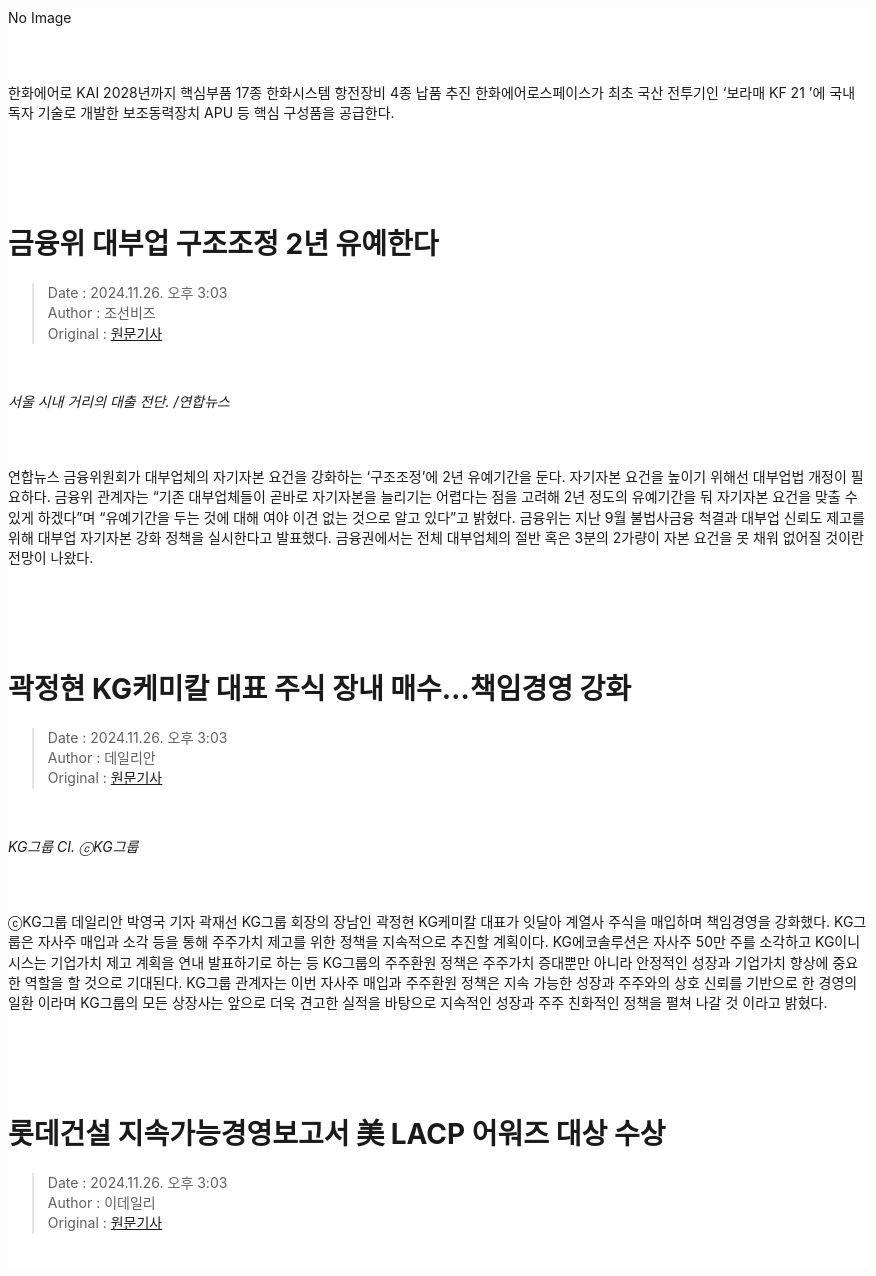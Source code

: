 No Image  
<br/><br/>  
  
한화에어로 KAI 2028년까지 핵심부품 17종 한화시스템 항전장비 4종 납품 추진 한화에어로스페이스가 최초 국산 전투기인 ‘보라매 KF 21 ’에 국내 독자 기술로 개발한 보조동력장치 APU 등 핵심 구성품을 공급한다.  
<br/><br/><br/>  

  
# 금융위 대부업 구조조정 2년 유예한다  
  
> Date : 2024.11.26. 오후 3:03  
> Author : 조선비즈  
> Original : [원문기사](https://n.news.naver.com/mnews/article/366/0001035103?sid=101)  
<br/>  
  
<img alt="서울 시내 거리의 대출 전단. /연합뉴스" class="_LAZY_LOADING _LAZY_LOADING_INIT_HIDE" src="https://imgnews.pstatic.net/image/366/2024/11/26/0001035103_001_20241126150311771.jpg?type=w860" id="img1" style="display: none;"></img><em class="img_desc">서울 시내 거리의 대출 전단. /연합뉴스</em>  
<br/><br/>  
  
연합뉴스 금융위원회가 대부업체의 자기자본 요건을 강화하는 ‘구조조정’에 2년 유예기간을 둔다.
자기자본 요건을 높이기 위해선 대부업법 개정이 필요하다.
금융위 관계자는 “기존 대부업체들이 곧바로 자기자본을 늘리기는 어렵다는 점을 고려해 2년 정도의 유예기간을 둬 자기자본 요건을 맞출 수 있게 하겠다”며 “유예기간을 두는 것에 대해 여야 이견 없는 것으로 알고 있다”고 밝혔다.
금융위는 지난 9월 불법사금융 척결과 대부업 신뢰도 제고를 위해 대부업 자기자본 강화 정책을 실시한다고 발표했다.
금융권에서는 전체 대부업체의 절반 혹은 3분의 2가량이 자본 요건을 못 채워 없어질 것이란 전망이 나왔다.  
<br/><br/><br/>  

  
# 곽정현 KG케미칼 대표 주식 장내 매수…책임경영 강화  
  
> Date : 2024.11.26. 오후 3:03  
> Author : 데일리안  
> Original : [원문기사](https://n.news.naver.com/mnews/article/119/0002896984?sid=101)  
<br/>  
  
<img alt="KG그룹 CI. ⓒKG그룹" class="_LAZY_LOADING _LAZY_LOADING_INIT_HIDE" src="https://imgnews.pstatic.net/image/119/2024/11/26/0002896984_001_20241126150310297.jpeg?type=w860" id="img1" style="display: none;"></img><em class="img_desc">KG그룹 CI. ⓒKG그룹</em>  
<br/><br/>  
  
ⓒKG그룹 데일리안 박영국 기자 곽재선 KG그룹 회장의 장남인 곽정현 KG케미칼 대표가 잇달아 계열사 주식을 매입하며 책임경영을 강화했다.
KG그룹은 자사주 매입과 소각 등을 통해 주주가치 제고를 위한 정책을 지속적으로 추진할 계획이다.
KG에코솔루션은 자사주 50만 주를 소각하고 KG이니시스는 기업가치 제고 계획을 연내 발표하기로 하는 등 KG그룹의 주주환원 정책은 주주가치 증대뿐만 아니라 안정적인 성장과 기업가치 향상에 중요한 역할을 할 것으로 기대된다.
KG그룹 관계자는 이번 자사주 매입과 주주환원 정책은 지속 가능한 성장과 주주와의 상호 신뢰를 기반으로 한 경영의 일환 이라며 KG그룹의 모든 상장사는 앞으로 더욱 견고한 실적을 바탕으로 지속적인 성장과 주주 친화적인 정책을 펼쳐 나갈 것 이라고 밝혔다.  
<br/><br/><br/>  

  
# 롯데건설 지속가능경영보고서 美 LACP 어워즈 대상 수상  
  
> Date : 2024.11.26. 오후 3:03  
> Author : 이데일리  
> Original : [원문기사](https://n.news.naver.com/mnews/article/018/0005893427?sid=101)  
<br/>  
  